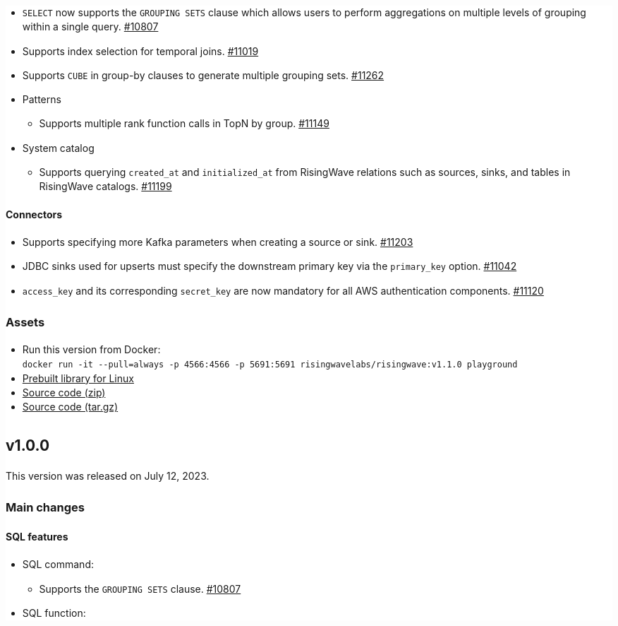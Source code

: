   - `SELECT` now supports the `GROUPING SETS` clause which allows users to perform aggregations on multiple levels of grouping within a single query. [#10807](https://github.com/risingwavelabs/risingwave/pull/10807)

  - Supports index selection for temporal joins. [#11019](https://github.com/risingwavelabs/risingwave/pull/11019)

  - Supports `CUBE` in group-by clauses to generate multiple grouping sets. [#11262](https://github.com/risingwavelabs/risingwave/pull/11262)

- Patterns
  - Supports multiple rank function calls in TopN by group. [#11149](https://github.com/risingwavelabs/risingwave/pull/11149)
  
- System catalog

  - Supports querying `created_at` and `initialized_at` from RisingWave relations such as sources, sinks, and tables in RisingWave catalogs. [#11199](https://github.com/risingwavelabs/risingwave/pull/11199)

#### Connectors

- Supports specifying more Kafka parameters when creating a source or sink. [#11203](https://github.com/risingwavelabs/risingwave/pull/11203)

- JDBC sinks used for upserts must specify the downstream primary key via the `primary_key` option. [#11042](https://github.com/risingwavelabs/risingwave/pull/11042)
  
- `access_key` and its corresponding `secret_key` are now mandatory for all AWS authentication components. [#11120](https://github.com/risingwavelabs/risingwave/pull/11120)

### Assets

- Run this version from Docker:<br/>
    `docker run -it --pull=always -p 4566:4566 -p 5691:5691 risingwavelabs/risingwave:v1.1.0 playground`
- [Prebuilt library for Linux](https://github.com/risingwavelabs/risingwave/releases/download/v1.1.0/risingwave-v1.1.0-x86_64-unknown-linux.tar.gz)
- [Source code (zip)](https://github.com/risingwavelabs/risingwave/archive/refs/tags/v1.1.0.zip)
- [Source code (tar.gz)](https://github.com/risingwavelabs/risingwave/archive/refs/tags/v1.1.0.tar.gz)

## v1.0.0

This version was released on July 12, 2023.

### Main changes

#### SQL features

- SQL command:

  - Supports the `GROUPING SETS` clause. [#10807](https://github.com/risingwavelabs/risingwave/pull/10807)

- SQL function:

